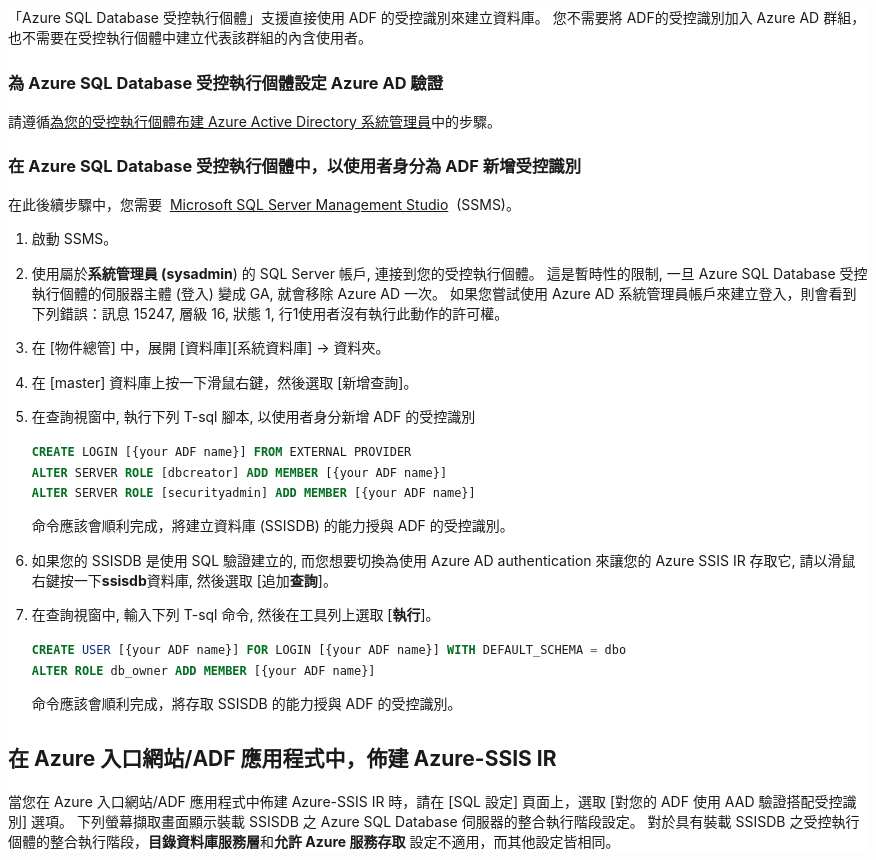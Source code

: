 「Azure SQL Database 受控執行個體」支援直接使用 ADF 的受控識別來建立資料庫。 您不需要將 ADF的受控識別加入 Azure AD 群組，也不需要在受控執行個體中建立代表該群組的內含使用者。

### <a name="configure-azure-ad-authentication-for-azure-sql-database-managed-instance"></a>為 Azure SQL Database 受控執行個體設定 Azure AD 驗證

請遵循[為您的受控執行個體布建 Azure Active Directory 系統管理員](https://docs.microsoft.com/azure/sql-database/sql-database-aad-authentication-configure#provision-an-azure-active-directory-administrator-for-your-managed-instance)中的步驟。

### <a name="add-the-managed-identity-for-your-adf-as-a-user-in-azure-sql-database-managed-instance"></a>在 Azure SQL Database 受控執行個體中，以使用者身分為 ADF 新增受控識別

在此後續步驟中，您需要  [Microsoft SQL Server Management Studio](https://docs.microsoft.com/sql/ssms/download-sql-server-management-studio-ssms)  (SSMS)。

1.  啟動 SSMS。

2.  使用屬於**系統管理員 (sysadmin**) 的 SQL Server 帳戶, 連接到您的受控執行個體。 這是暫時性的限制, 一旦 Azure SQL Database 受控執行個體的伺服器主體 (登入) 變成 GA, 就會移除 Azure AD 一次。 如果您嘗試使用 Azure AD 系統管理員帳戶來建立登入，則會看到下列錯誤：訊息 15247, 層級 16, 狀態 1, 行1使用者沒有執行此動作的許可權。

3.  在 [物件總管] 中，展開 [資料庫][系統資料庫] ->  資料夾。

4.  在 [master] 資料庫上按一下滑鼠右鍵，然後選取 [新增查詢]。

5.  在查詢視窗中, 執行下列 T-sql 腳本, 以使用者身分新增 ADF 的受控識別

    ```sql
    CREATE LOGIN [{your ADF name}] FROM EXTERNAL PROVIDER
    ALTER SERVER ROLE [dbcreator] ADD MEMBER [{your ADF name}]
    ALTER SERVER ROLE [securityadmin] ADD MEMBER [{your ADF name}]
    ```
    
    命令應該會順利完成，將建立資料庫 (SSISDB) 的能力授與 ADF 的受控識別。

6.  如果您的 SSISDB 是使用 SQL 驗證建立的, 而您想要切換為使用 Azure AD authentication 來讓您的 Azure SSIS IR 存取它, 請以滑鼠右鍵按一下**ssisdb**資料庫, 然後選取 [追加**查詢**]。

7.  在查詢視窗中, 輸入下列 T-sql 命令, 然後在工具列上選取 [**執行**]。

    ```sql
    CREATE USER [{your ADF name}] FOR LOGIN [{your ADF name}] WITH DEFAULT_SCHEMA = dbo
    ALTER ROLE db_owner ADD MEMBER [{your ADF name}]
    ```

    命令應該會順利完成，將存取 SSISDB 的能力授與 ADF 的受控識別。

## <a name="provision-azure-ssis-ir-in-azure-portaladf-app"></a>在 Azure 入口網站/ADF 應用程式中，佈建 Azure-SSIS IR

當您在 Azure 入口網站/ADF 應用程式中佈建 Azure-SSIS IR 時，請在 [SQL 設定] 頁面上，選取 [對您的 ADF 使用 AAD 驗證搭配受控識別] 選項。 下列螢幕擷取畫面顯示裝載 SSISDB 之 Azure SQL Database 伺服器的整合執行階段設定。 對於具有裝載 SSISDB 之受控執行個體的整合執行階段，**目錄資料庫服務層**和**允許 Azure 服務存取** 設定不適用，而其他設定皆相同。
